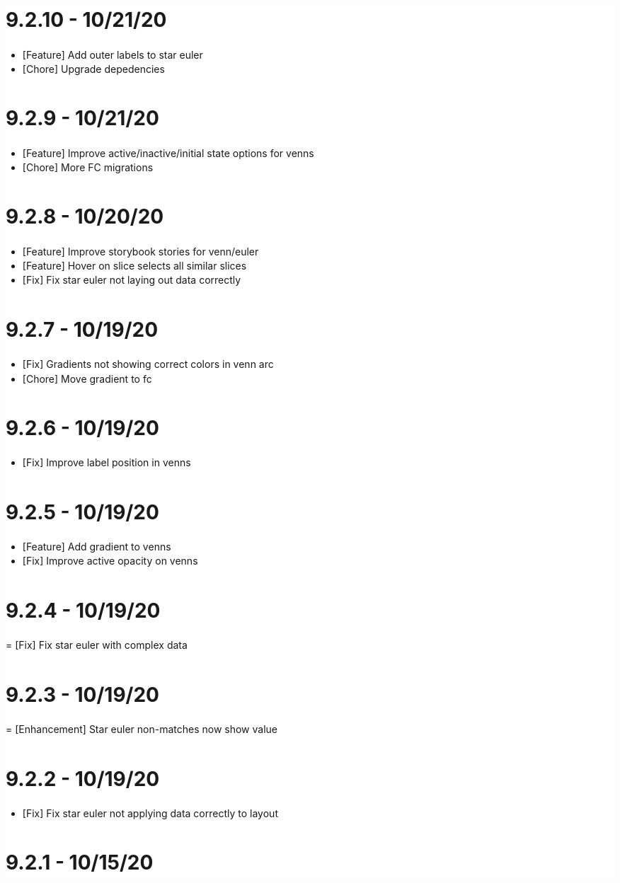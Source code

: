 # 9.2.10 - 10/21/20

- [Feature] Add outer labels to star euler
- [Chore] Upgrade depedencies

# 9.2.9 - 10/21/20

- [Feature] Improve active/inactive/initial state options for venns
- [Chore] More FC migrations

# 9.2.8 - 10/20/20

- [Feature] Improve storybook stories for venn/euler
- [Feature] Hover on slice selects all similar slices
- [Fix] Fix star euler not laying out data correctly

# 9.2.7 - 10/19/20

- [Fix] Gradients not showing correct colors in venn arc
- [Chore] Move gradient to fc

# 9.2.6 - 10/19/20

- [Fix] Improve label position in venns

# 9.2.5 - 10/19/20

- [Feature] Add gradient to venns
- [Fix] Improve active opacity on venns

# 9.2.4 - 10/19/20

= [Fix] Fix star euler with complex data

# 9.2.3 - 10/19/20

= [Enhancement] Star euler non-matches now show value

# 9.2.2 - 10/19/20

- [Fix] Fix star euler not applying data correctly to layout

# 9.2.1 - 10/15/20
